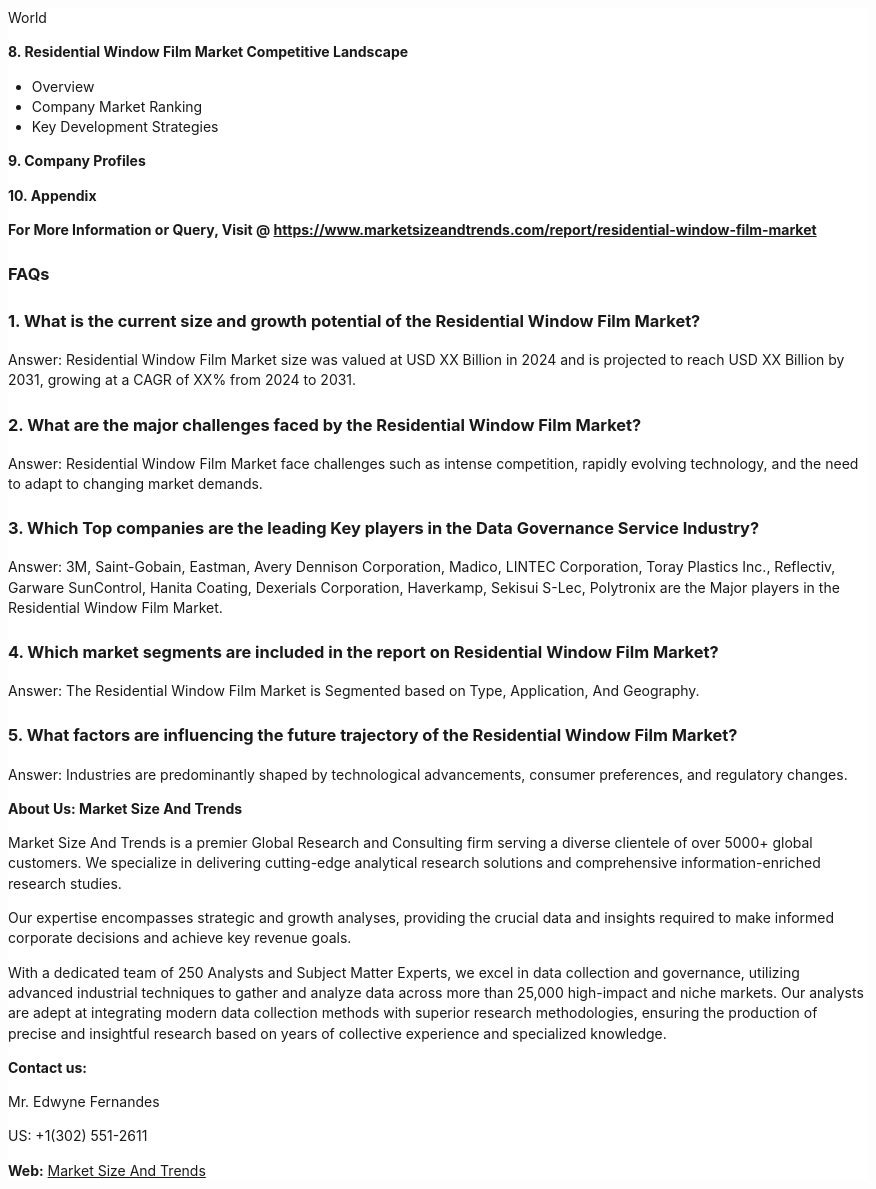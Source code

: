 World</span></li></ul></div><div class="" data-test-id=""><p><strong><span class="">8. Residential Window Film Market Competitive Landscape</span></strong></p></div><div class="" data-test-id=""><ul><li><span class="">Overview</span></li><li><span class="">Company Market Ranking</span></li><li><span class="">Key Development Strategies</span></li></ul></div><div class="" data-test-id=""><p><strong><span class="">9. Company Profiles</span></strong></p></div><div class="" data-test-id=""><p><strong><span class="">10. Appendix</span></strong></p></div><div class="" data-test-id=""><p><strong><span class="">For More Information or Query, Visit @ <a href="https://www.marketsizeandtrends.com/report/residential-window-film-market" target="_blank">https://www.marketsizeandtrends.com/report/residential-window-film-market</a></span></strong></p></div><div class="" data-test-id=""><div class="article-main__content" data-test-id="publishing-text-block"><h3><strong><span class="">FAQs</span></strong></h3></div><div class="article-main__content" data-test-id="publishing-text-block"><h3><span class="">1. What is the current size and growth potential of the Residential Window Film Market?</span></h3></div><div class="article-main__content" data-test-id="publishing-text-block"><p><span class="font-[700]">Answer</span><span class="">: Residential Window Film Market size was valued at USD XX Billion in 2024 and is projected to reach USD XX Billion by 2031, growing at a CAGR of XX% from 2024 to 2031.</span></p></div><div class="article-main__content" data-test-id="publishing-text-block"><h3><span class="">2. What are the major challenges faced by the Residential Window Film Market?</span></h3></div><div class="article-main__content" data-test-id="publishing-text-block"><p><span class="font-[700]">Answer</span><span class="">: Residential Window Film Market face challenges such as intense competition, rapidly evolving technology, and the need to adapt to changing market demands.</span></p></div><div class="article-main__content" data-test-id="publishing-text-block"><h3><span class="">3. Which Top companies are the leading Key players in the Data Governance Service Industry?</span></h3></div><div class="article-main__content" data-test-id="publishing-text-block"><p><span class="font-[700]">Answer</span><span class="">: 3M, Saint-Gobain, Eastman, Avery Dennison Corporation, Madico, LINTEC Corporation, Toray Plastics Inc., Reflectiv, Garware SunControl, Hanita Coating, Dexerials Corporation, Haverkamp, Sekisui S-Lec, Polytronix are the Major players in the Residential Window Film Market.</span></p></div><div class="article-main__content" data-test-id="publishing-text-block"><h3><span class="">4. Which market segments are included in the report on Residential Window Film Market?</span></h3></div><div class="article-main__content" data-test-id="publishing-text-block"><p><span class="font-[700]">Answer</span><span class="">: The Residential Window Film Market is Segmented based on Type, Application, And Geography.</span></p></div><div class="article-main__content" data-test-id="publishing-text-block"><h3><span class="">5. What factors are influencing the future trajectory of the Residential Window Film Market?</span></h3></div><div class="article-main__content" data-test-id="publishing-text-block"><p><span class="font-[700]">Answer:</span><span class="">&nbsp;Industries are predominantly shaped by technological advancements, consumer preferences, and regulatory changes.</span></p></div><p><strong><span class="">About Us: Market Size And Trends</span></strong></p></div><div class="" data-test-id=""><p><span class="">Market Size And Trends is a premier Global Research and Consulting firm serving a diverse clientele of over 5000+ global customers. We specialize in delivering cutting-edge analytical research solutions and comprehensive information-enriched research studies.</span></p></div><div class="" data-test-id=""><p><span class="">Our expertise encompasses strategic and growth analyses, providing the crucial data and insights required to make informed corporate decisions and achieve key revenue goals.</span></p></div><div class="" data-test-id=""><p><span class="">With a dedicated team of 250 Analysts and Subject Matter Experts, we excel in data collection and governance, utilizing advanced industrial techniques to gather and analyze data across more than 25,000 high-impact and niche markets. Our analysts are adept at integrating modern data collection methods with superior research methodologies, ensuring the production of precise and insightful research based on years of collective experience and specialized knowledge.</span></p></div><div class="" data-test-id=""><p><strong><span class="">Contact us:</span></strong></p></div><div class="" data-test-id=""><p><span class="">Mr. Edwyne Fernandes</span></p></div><div class="" data-test-id=""><p><span class="">US: +1(302) 551-2611<br /></span></p><p><span class=""><strong>Web:</strong> <a href="https://www.marketsizeandtrends.com/" target="_blank">Market Size And Trends</a></span></p></div>
